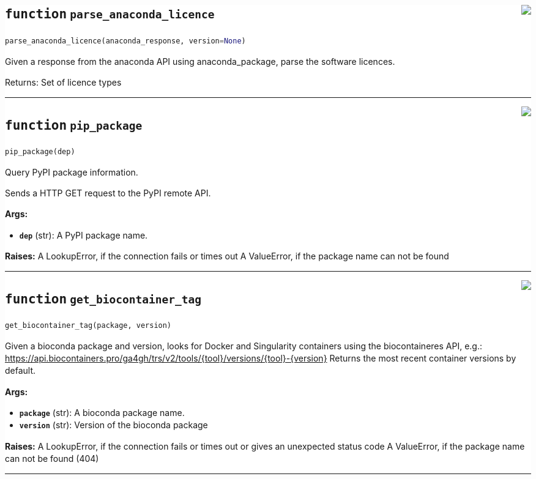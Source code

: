 
<a href="../../../../../../tools/nf_core/utils.py#L595"><img align="right" style="float:right;" src="https://img.shields.io/badge/-source-cccccc?style=flat-square"></a>

## <kbd>function</kbd> `parse_anaconda_licence`

```python
parse_anaconda_licence(anaconda_response, version=None)
```

Given a response from the anaconda API using anaconda_package, parse the software licences.

Returns: Set of licence types

---

<a href="../../../../../../tools/nf_core/utils.py#L629"><img align="right" style="float:right;" src="https://img.shields.io/badge/-source-cccccc?style=flat-square"></a>

## <kbd>function</kbd> `pip_package`

```python
pip_package(dep)
```

Query PyPI package information.

Sends a HTTP GET request to the PyPI remote API.

**Args:**

- <b>`dep`</b> (str): A PyPI package name.

**Raises:**
A LookupError, if the connection fails or times out A ValueError, if the package name can not be found

---

<a href="../../../../../../tools/nf_core/utils.py#L656"><img align="right" style="float:right;" src="https://img.shields.io/badge/-source-cccccc?style=flat-square"></a>

## <kbd>function</kbd> `get_biocontainer_tag`

```python
get_biocontainer_tag(package, version)
```

Given a bioconda package and version, looks for Docker and Singularity containers using the biocontaineres API, e.g.: https://api.biocontainers.pro/ga4gh/trs/v2/tools/{tool}/versions/{tool}-{version} Returns the most recent container versions by default.

**Args:**

- <b>`package`</b> (str): A bioconda package name.
- <b>`version`</b> (str): Version of the bioconda package

**Raises:**
A LookupError, if the connection fails or times out or gives an unexpected status code A ValueError, if the package name can not be found (404)

---